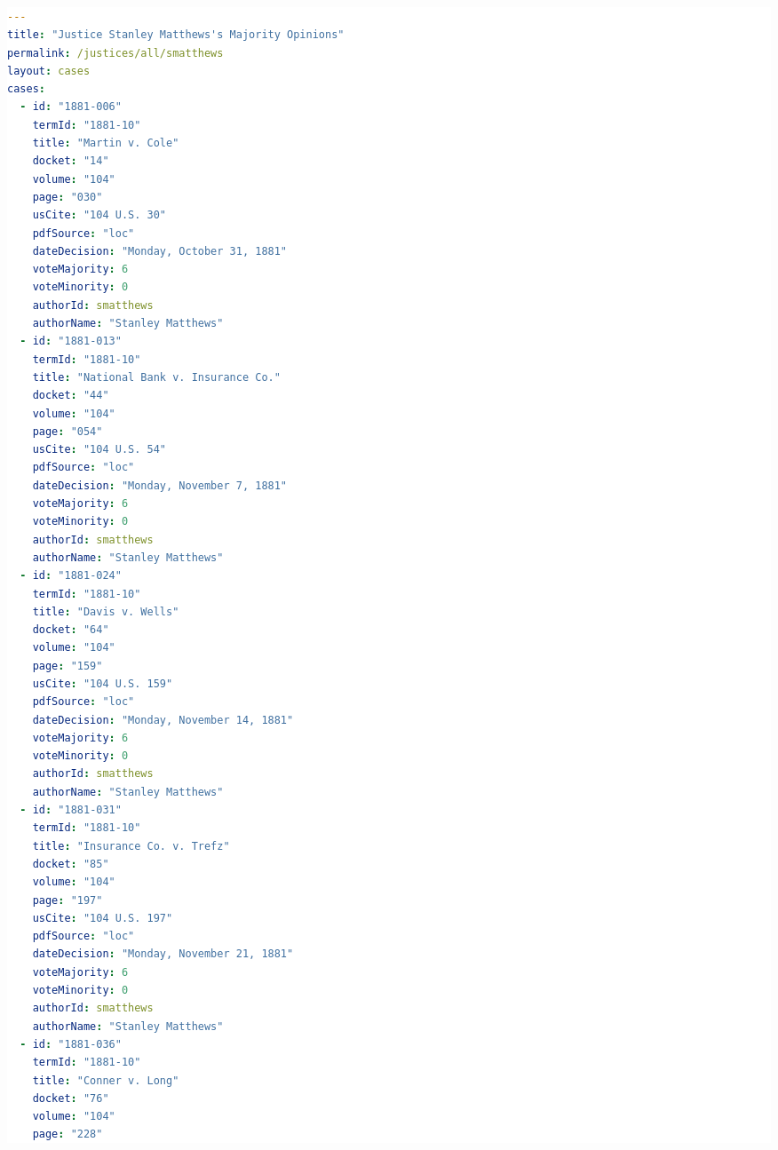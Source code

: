 ```yaml
---
title: "Justice Stanley Matthews's Majority Opinions"
permalink: /justices/all/smatthews
layout: cases
cases:
  - id: "1881-006"
    termId: "1881-10"
    title: "Martin v. Cole"
    docket: "14"
    volume: "104"
    page: "030"
    usCite: "104 U.S. 30"
    pdfSource: "loc"
    dateDecision: "Monday, October 31, 1881"
    voteMajority: 6
    voteMinority: 0
    authorId: smatthews
    authorName: "Stanley Matthews"
  - id: "1881-013"
    termId: "1881-10"
    title: "National Bank v. Insurance Co."
    docket: "44"
    volume: "104"
    page: "054"
    usCite: "104 U.S. 54"
    pdfSource: "loc"
    dateDecision: "Monday, November 7, 1881"
    voteMajority: 6
    voteMinority: 0
    authorId: smatthews
    authorName: "Stanley Matthews"
  - id: "1881-024"
    termId: "1881-10"
    title: "Davis v. Wells"
    docket: "64"
    volume: "104"
    page: "159"
    usCite: "104 U.S. 159"
    pdfSource: "loc"
    dateDecision: "Monday, November 14, 1881"
    voteMajority: 6
    voteMinority: 0
    authorId: smatthews
    authorName: "Stanley Matthews"
  - id: "1881-031"
    termId: "1881-10"
    title: "Insurance Co. v. Trefz"
    docket: "85"
    volume: "104"
    page: "197"
    usCite: "104 U.S. 197"
    pdfSource: "loc"
    dateDecision: "Monday, November 21, 1881"
    voteMajority: 6
    voteMinority: 0
    authorId: smatthews
    authorName: "Stanley Matthews"
  - id: "1881-036"
    termId: "1881-10"
    title: "Conner v. Long"
    docket: "76"
    volume: "104"
    page: "228"
```